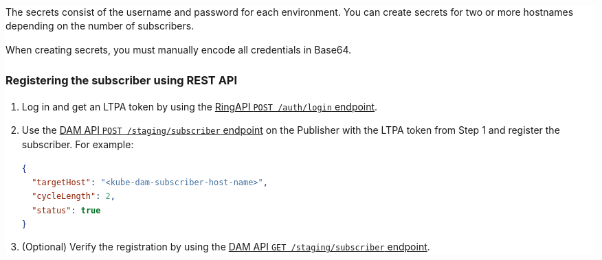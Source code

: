 The secrets consist of the username and password for each environment. You can create secrets for two or more hostnames depending on the number of subscribers.

When creating secrets, you must manually encode all credentials in Base64.

### Registering the subscriber using REST API

1. Log in and get an LTPA token by using the [RingAPI `POST /auth/login` endpoint](https://opensource.hcltechsw.com/experience-api-documentation/ring-api/#operation/authLogin).

2. Use the [DAM API `POST /staging/subscriber` endpoint](https://opensource.hcltechsw.com/experience-api-documentation/dam-api/#operation/StagingController.create) on the Publisher with the LTPA token from Step 1 and register the subscriber. For example: 

    ```json
    {
      "targetHost": "<kube-dam-subscriber-host-name>",
      "cycleLength": 2,
      "status": true
    }
    ```
    
3. (Optional) Verify the registration by using the [DAM API `GET /staging/subscriber` endpoint](https://opensource.hcltechsw.com/experience-api-documentation/dam-api/#operation/StagingController.findAll).
